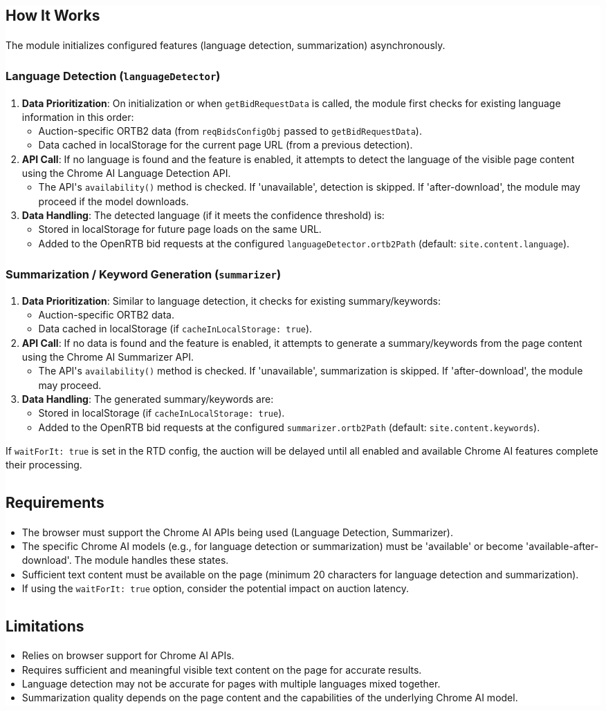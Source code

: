 ## How It Works

The module initializes configured features (language detection, summarization) asynchronously.

### Language Detection (`languageDetector`)

1. **Data Prioritization**: On initialization or when `getBidRequestData` is called, the module first checks for existing language information in this order:
   - Auction-specific ORTB2 data (from `reqBidsConfigObj` passed to `getBidRequestData`).
   - Data cached in localStorage for the current page URL (from a previous detection).
2. **API Call**: If no language is found and the feature is enabled, it attempts to detect the language of the visible page content using the Chrome AI Language Detection API.
   - The API's `availability()` method is checked. If 'unavailable', detection is skipped. If 'after-download', the module may proceed if the model downloads.
3. **Data Handling**: The detected language (if it meets the confidence threshold) is:
   - Stored in localStorage for future page loads on the same URL.
   - Added to the OpenRTB bid requests at the configured `languageDetector.ortb2Path` (default: `site.content.language`).

### Summarization / Keyword Generation (`summarizer`)

1. **Data Prioritization**: Similar to language detection, it checks for existing summary/keywords:
   - Auction-specific ORTB2 data.
   - Data cached in localStorage (if `cacheInLocalStorage: true`).
2. **API Call**: If no data is found and the feature is enabled, it attempts to generate a summary/keywords from the page content using the Chrome AI Summarizer API.
   - The API's `availability()` method is checked. If 'unavailable', summarization is skipped. If 'after-download', the module may proceed.
3. **Data Handling**: The generated summary/keywords are:
   - Stored in localStorage (if `cacheInLocalStorage: true`).
   - Added to the OpenRTB bid requests at the configured `summarizer.ortb2Path` (default: `site.content.keywords`).

If `waitForIt: true` is set in the RTD config, the auction will be delayed until all enabled and available Chrome AI features complete their processing.

## Requirements

- The browser must support the Chrome AI APIs being used (Language Detection, Summarizer).
- The specific Chrome AI models (e.g., for language detection or summarization) must be 'available' or become 'available-after-download'. The module handles these states.
- Sufficient text content must be available on the page (minimum 20 characters for language detection and summarization).
- If using the `waitForIt: true` option, consider the potential impact on auction latency.

## Limitations

- Relies on browser support for Chrome AI APIs.
- Requires sufficient and meaningful visible text content on the page for accurate results.
- Language detection may not be accurate for pages with multiple languages mixed together.
- Summarization quality depends on the page content and the capabilities of the underlying Chrome AI model.
